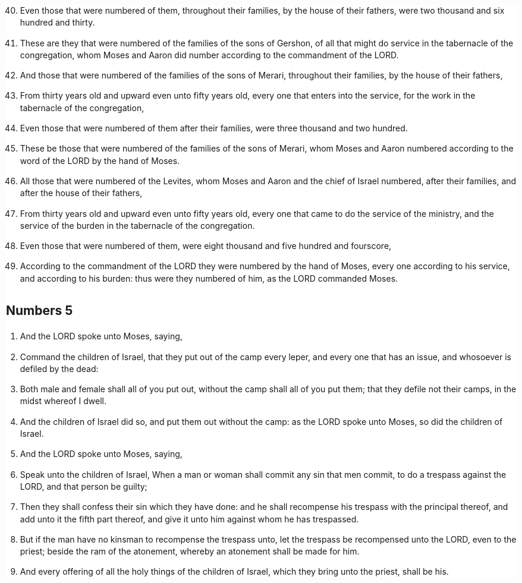 40. Even those that were numbered of them, throughout their families, by the house of their fathers, were two thousand and six hundred and thirty.

41. These are they that were numbered of the families of the sons of Gershon, of all that might do service in the tabernacle of the congregation, whom Moses and Aaron did number according to the commandment of the LORD.

42. And those that were numbered of the families of the sons of Merari, throughout their families, by the house of their fathers,

43. From thirty years old and upward even unto fifty years old, every one that enters into the service, for the work in the tabernacle of the congregation,

44. Even those that were numbered of them after their families, were three thousand and two hundred.

45. These be those that were numbered of the families of the sons of Merari, whom Moses and Aaron numbered according to the word of the LORD by the hand of Moses.

46. All those that were numbered of the Levites, whom Moses and Aaron and the chief of Israel numbered, after their families, and after the house of their fathers,

47. From thirty years old and upward even unto fifty years old, every one that came to do the service of the ministry, and the service of the burden in the tabernacle of the congregation.

48. Even those that were numbered of them, were eight thousand and five hundred and fourscore,

49. According to the commandment of the LORD they were numbered by the hand of Moses, every one according to his service, and according to his burden: thus were they numbered of him, as the LORD commanded Moses.

## Numbers 5

1. And the LORD spoke unto Moses, saying,

2. Command the children of Israel, that they put out of the camp every leper, and every one that has an issue, and whosoever is defiled by the dead:

3. Both male and female shall all of you put out, without the camp shall all of you put them; that they defile not their camps, in the midst whereof I dwell.

4. And the children of Israel did so, and put them out without the camp: as the LORD spoke unto Moses, so did the children of Israel.

5. And the LORD spoke unto Moses, saying,

6. Speak unto the children of Israel, When a man or woman shall commit any sin that men commit, to do a trespass against the LORD, and that person be guilty;

7. Then they shall confess their sin which they have done: and he shall recompense his trespass with the principal thereof, and add unto it the fifth part thereof, and give it unto him against whom he has trespassed.

8. But if the man have no kinsman to recompense the trespass unto, let the trespass be recompensed unto the LORD, even to the priest; beside the ram of the atonement, whereby an atonement shall be made for him.

9. And every offering of all the holy things of the children of Israel, which they bring unto the priest, shall be his.

